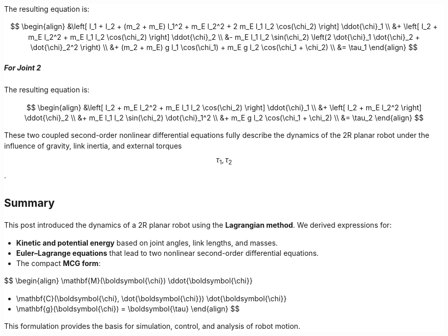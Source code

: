 The resulting equation is:

$$
\begin{align}
&\left[ I_1 + I_2 + (m_2 + m_E) l_1^2 + m_E l_2^2 + 2 m_E l_1 l_2 \cos(\chi_2) \right] \ddot{\chi}_1 \\
&+ \left[ I_2 + m_E l_2^2 + m_E l_1 l_2 \cos(\chi_2) \right] \ddot{\chi}_2 \\
&- m_E l_1 l_2 \sin(\chi_2) \left(2 \dot{\chi}_1 \dot{\chi}_2 + \dot{\chi}_2^2 \right) \\
&+ (m_2 + m_E) g l_1 \cos(\chi_1) + m_E g l_2 \cos(\chi_1 + \chi_2) \\
&= \tau_1
\end{align}
$$

##### For Joint 2

The resulting equation is:

$$
\begin{align}
&\left[ I_2 + m_E l_2^2 + m_E l_1 l_2 \cos(\chi_2) \right] \ddot{\chi}_1 \\
&+ \left[ I_2 + m_E l_2^2 \right] \ddot{\chi}_2 \\
&+ m_E l_1 l_2 \sin(\chi_2) \dot{\chi}_1^2 \\
&+ m_E g l_2 \cos(\chi_1 + \chi_2) \\
&= \tau_2
\end{align}
$$

These two coupled second-order nonlinear differential equations fully describe the dynamics of the 2R planar robot under the influence of gravity, link inertia, and external torques $$\tau_1, \tau_2$$.



## Summary

This post introduced the dynamics of a 2R planar robot using the **Lagrangian method**. We derived expressions for:

- **Kinetic and potential energy** based on joint angles, link lengths, and masses.
- **Euler–Lagrange equations** that lead to two nonlinear second-order differential equations.
- The compact **MCG form**:

$$
\begin{align}
\mathbf{M}(\boldsymbol{\chi}) \ddot{\boldsymbol{\chi}}
+ \mathbf{C}(\boldsymbol{\chi}, \dot{\boldsymbol{\chi}}) \dot{\boldsymbol{\chi}}
+ \mathbf{g}(\boldsymbol{\chi}) = \boldsymbol{\tau}
\end{align}
$$

This formulation provides the basis for simulation, control, and analysis of robot motion.
